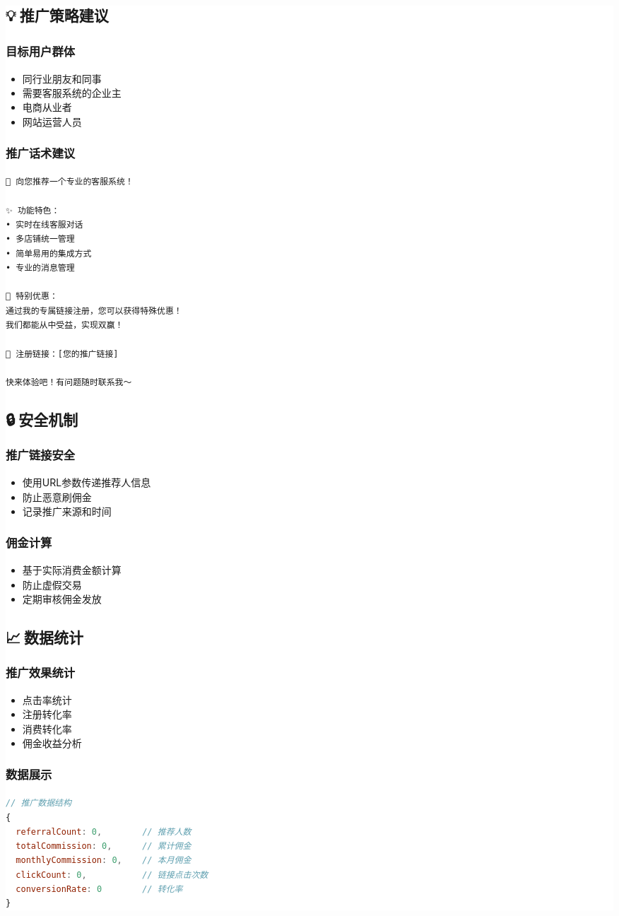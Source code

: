 ## 💡 推广策略建议

### 目标用户群体
- 同行业朋友和同事
- 需要客服系统的企业主
- 电商从业者
- 网站运营人员

### 推广话术建议
```
🎁 向您推荐一个专业的客服系统！

✨ 功能特色：
• 实时在线客服对话
• 多店铺统一管理
• 简单易用的集成方式
• 专业的消息管理

🎯 特别优惠：
通过我的专属链接注册，您可以获得特殊优惠！
我们都能从中受益，实现双赢！

🔗 注册链接：[您的推广链接]

快来体验吧！有问题随时联系我～
```

## 🔒 安全机制

### 推广链接安全
- 使用URL参数传递推荐人信息
- 防止恶意刷佣金
- 记录推广来源和时间

### 佣金计算
- 基于实际消费金额计算
- 防止虚假交易
- 定期审核佣金发放

## 📈 数据统计

### 推广效果统计
- 点击率统计
- 注册转化率
- 消费转化率
- 佣金收益分析

### 数据展示
```javascript
// 推广数据结构
{
  referralCount: 0,        // 推荐人数
  totalCommission: 0,      // 累计佣金
  monthlyCommission: 0,    // 本月佣金
  clickCount: 0,           // 链接点击次数
  conversionRate: 0        // 转化率
}
```
